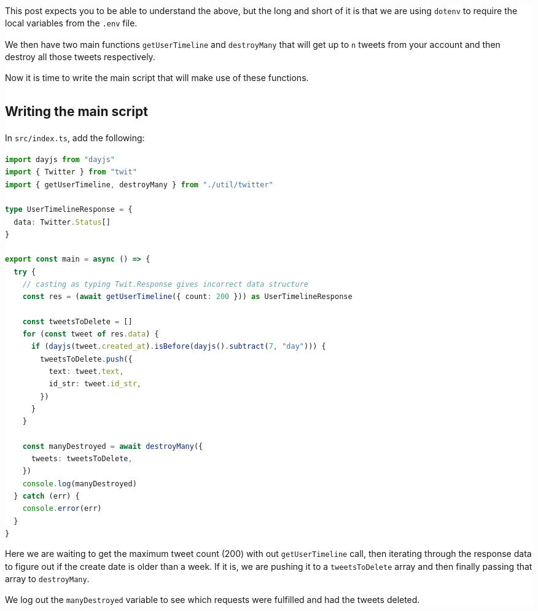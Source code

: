 This post expects you to be able to understand the above, but the long and short of it is that we are using `dotenv` to require the local variables from the `.env` file.

We then have two main functions `getUserTimeline` and `destroyMany` that will get up to `n` tweets from your account and then destroy all those tweets respectively.

Now it is time to write the main script that will make use of these functions.

<Ad />

## Writing the main script

In `src/index.ts`, add the following:

```ts
import dayjs from "dayjs"
import { Twitter } from "twit"
import { getUserTimeline, destroyMany } from "./util/twitter"

type UserTimelineResponse = {
  data: Twitter.Status[]
}

export const main = async () => {
  try {
    // casting as typing Twit.Response gives incorrect data structure
    const res = (await getUserTimeline({ count: 200 })) as UserTimelineResponse

    const tweetsToDelete = []
    for (const tweet of res.data) {
      if (dayjs(tweet.created_at).isBefore(dayjs().subtract(7, "day"))) {
        tweetsToDelete.push({
          text: tweet.text,
          id_str: tweet.id_str,
        })
      }
    }

    const manyDestroyed = await destroyMany({
      tweets: tweetsToDelete,
    })
    console.log(manyDestroyed)
  } catch (err) {
    console.error(err)
  }
}
```

Here we are waiting to get the maximum tweet count (200) with out `getUserTimeline` call, then iterating through the response data to figure out if the create date is older than a week. If it is, we are pushing it to a `tweetsToDelete` array and then finally passing that array to `destroyMany`.

We log out the `manyDestroyed` variable to see which requests were fulfilled and had the tweets deleted.
